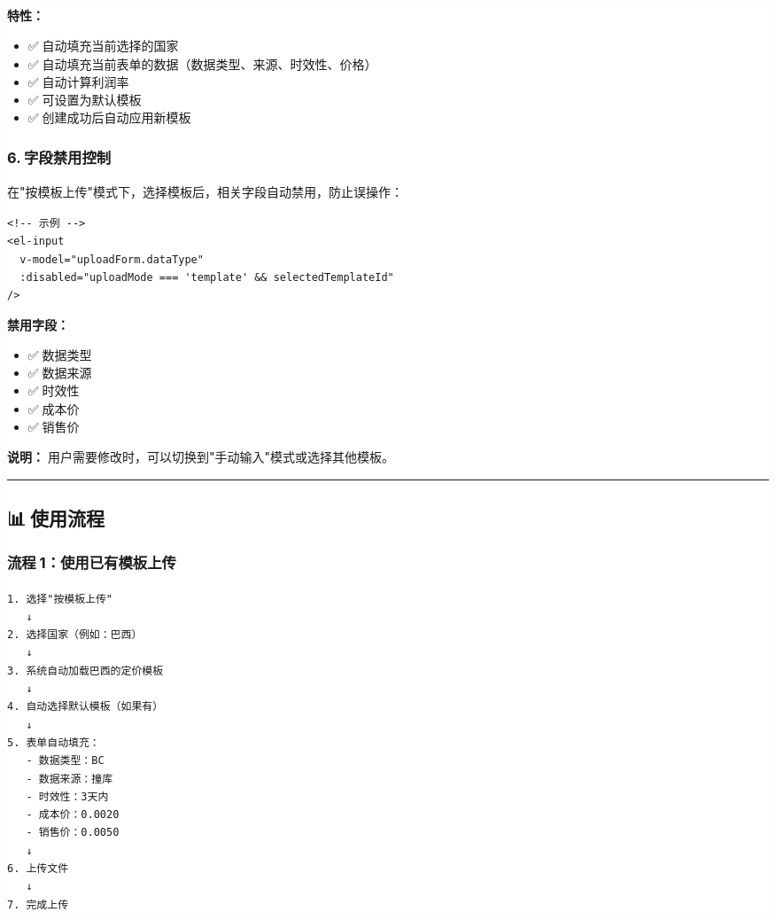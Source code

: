 **特性：**
- ✅ 自动填充当前选择的国家
- ✅ 自动填充当前表单的数据（数据类型、来源、时效性、价格）
- ✅ 自动计算利润率
- ✅ 可设置为默认模板
- ✅ 创建成功后自动应用新模板

### 6. 字段禁用控制

在"按模板上传"模式下，选择模板后，相关字段自动禁用，防止误操作：

```vue
<!-- 示例 -->
<el-input
  v-model="uploadForm.dataType"
  :disabled="uploadMode === 'template' && selectedTemplateId"
/>
```

**禁用字段：**
- ✅ 数据类型
- ✅ 数据来源
- ✅ 时效性
- ✅ 成本价
- ✅ 销售价

**说明：** 用户需要修改时，可以切换到"手动输入"模式或选择其他模板。

---

## 📊 使用流程

### 流程 1：使用已有模板上传

```
1. 选择"按模板上传"
   ↓
2. 选择国家（例如：巴西）
   ↓
3. 系统自动加载巴西的定价模板
   ↓
4. 自动选择默认模板（如果有）
   ↓
5. 表单自动填充：
   - 数据类型：BC
   - 数据来源：撞库
   - 时效性：3天内
   - 成本价：0.0020
   - 销售价：0.0050
   ↓
6. 上传文件
   ↓
7. 完成上传
```
